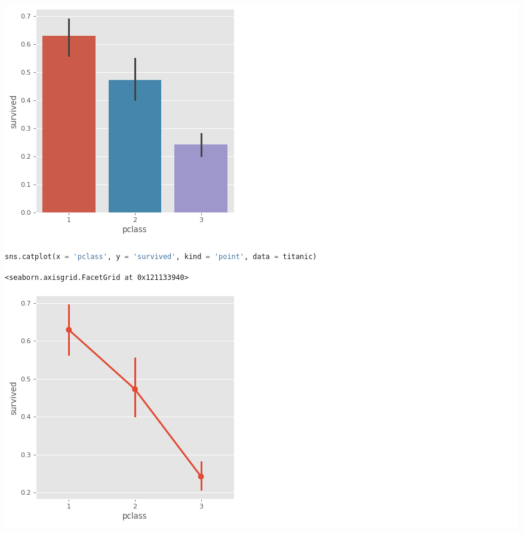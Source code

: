 


![png](output_31_1.png)



```python
sns.catplot(x = 'pclass', y = 'survived', kind = 'point', data = titanic)
```




    <seaborn.axisgrid.FacetGrid at 0x121133940>




![png](output_32_1.png)
